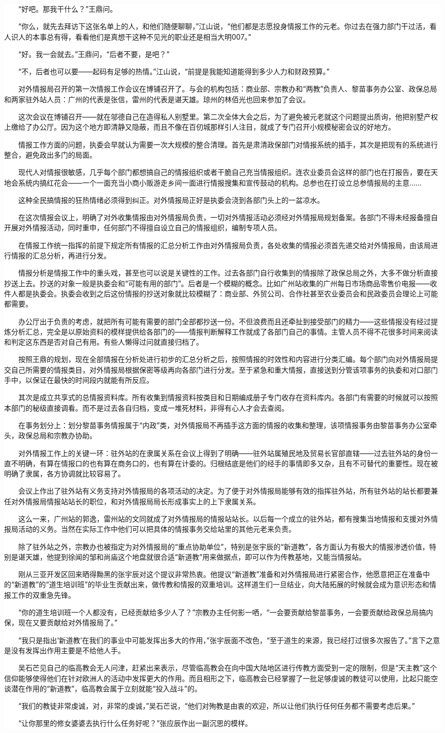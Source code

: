 　　“好吧。那我干什么？”王鼎问。

　　“你么，就先去拜访下这张名单上的人，和他们随便聊聊，”江山说，“他们都是志愿投身情报工作的元老。你过去在强力部门干过活，看人识人的本事总有得，看看他们是真想干这种不见光的职业还是相当大明007。”

　　“好。我一会就去。”王鼎问，“后者不要，是吧？”

　　“不，后者也可以要——起码有足够的热情。”江山说，“前提是我能知道能得到多少人力和财政预算。”

　　对外情报局召开的第一次情报工作会议在博铺召开了。与会的机构包括：商业部、宗教办和“两教”负责人、黎苗事务办公室、政保总局和两家驻外站人员：广州的代表是张信，雷州的代表是谌天雄。琼州的林佰光也回来参加了会议。

　　这次会议在博铺召开——就在邬德自己在造得私人别墅里。第二次全体大会之后，为了避免被元老就这个问题提出质询，他把别墅产权上缴给了办公厅。因为这个地方即清静又隐蔽，而且不像在百仞城那样引人注目，就成了专门召开小规模秘密会议的好地方。

　　情报工作方面的问题，执委会早就认为需要一次大规模的整合清理。首先是肃清政保部门对情报系统的插手，其次是把现有的系统进行整合，避免政出多门的局面。

　　现代人对情报很敏感，几乎每个部门都想搞自己的情报组织或者干脆自己充当情报组织。连农业委员会这样的部门也在打报告，要在天地会系统内搞红花会——一个一面充当小商小贩游走乡间一面进行情报搜集和宣传鼓动的机构。总参也在打设立总参情报局的主意……

　　这种全民搞情报的狂热情绪必须得到纠正。对外情报局正好是执委会浇到各部门头上的一盆凉水。

　　在这次情报会议上，明确了对外收集情报由对外情报局负责，一切对外情报活动必须经对外情报局规划备案。各部门不得未经报备擅自开展对外情报活动，同时重申，任何部门不得擅自设立自己的情报组织，编制专项人员。

　　在情报工作统一指挥的前提下规定所有情报的汇总分析工作由对外情报局负责，各处收集的情报必须首先递交给对外情报局，由该局进行情报的汇总分析，再进行分发。

　　情报分析是情报工作中的重头戏，甚至也可以说是关键性的工作。过去各部门自行收集到的情报除了政保总局之外，大多不做分析直接抄送上去。抄送的对象一般是执委会和“可能有用的部门”。后者是一个模糊的概念。比如广州站收集的广州每日市场商品零售价电报——收件人都是执委会。执委会收到之后这份情报的抄送对象就比较模糊了：商业部、外贸公司、合作社甚至农业委员会和民政委员会理论上可能都需要。

　　办公厅出于负责的考虑，就把所有可能有需要的部门全部都抄送一份。不但浪费而且还牵扯到接受部门的精力——这些情报没有经过提炼分析汇总，完全是以原始资料的模样提供给各部门的——情报判断解释工作就成了各部门自己的事情。主管人员不得不花很多时间来阅读和判定这东西是否对自己有用。有些人懒得过问就直接归档了。

　　按照王鼎的规划，现在全部情报在分析处进行初步的汇总分析之后，按照情报的时效性和内容进行分类汇编。每个部门向对外情报局提交自己所需要的情报类目，对外情报局根据保密等级再向各部门进行分发。至于紧急和重大情报，直接送到分管该项事务的执委和对口部门手中，以保证在最快的时间段内就能有所反应。

　　其次是成立共享式的总情报资料库。所有收集到情报资料按类目和日期编成册子专门收存在资料库内。各部门有需要的时候就可以按照本部门的秘级直接调看。而不是过去各自归档，变成一堆死材料，非得有心人才会去查阅。

　　在事务划分上：划分黎苗事务情报属于“内政”类，对外情报局不再插手这方面的情报的收集和整理，该项情报事务由黎苗事务办公室牵头，政保总局和宗教办协助。

　　对外情报工作上的关键一环：驻外站的在隶属关系在会议上得到了明确——驻外站属殖民地及贸易长官部直辖——过去驻外站的身份一直不明确，有算在情报口的也有算在商务口的，也有算在计委的。归根结底是他们的经手的事情即多又杂，且有不可替代的重要性。现在被明确了隶属，各方协调就比较容易了。

　　会议上作出了驻外站有义务支持对外情报局的各项活动的决定。为了便于对外情报局能够有效的指挥驻外站，所有驻外站的站长都要兼任对外情报局情报站站长的职位，和对外情报局局长形成事实上的上下隶属关系。

　　这么一来，广州站的郭逸，雷州站的文同就成了对外情报局的情报站站长。以后每一个成立的驻外站，都有搜集当地情报和支援对外情报局活动的义务。当然在实际工作中他们可以把具体的情报事务交给站里的其他元老来负责。

　　除了驻外站之外，宗教办也被指定为对外情报局的“重点协助单位”，特别是张宇辰的“新道教”，各方面认为有极大的情报渗透价值，特别是谌天雄，他提到徐闻的邹和尚庙这个地盘就很合适“新道教”用来做据点，即可以作为传教基地，又能当情报站。

　　刚从三亚开发区回来晒得黝黑的张宇辰对这个提议非常热衷。他提议“新道教”准备和对外情报局进行紧密合作，他愿意把正在准备中的“新道教”的“道生培训班”的毕业生贡献出来，做传教和情报的双重培训。这样道生们一旦结业，向大陆拓展的时候就会成为意识形态和情报工作的双重急先锋。

　　“你的道生培训班一个人都没有，已经贡献给多少人了？”宗教办主任何影一哂，“一会要贡献给黎苗事务，一会要贡献给政保总局搞内保，现在又要贡献给对外情报局了。”

　　“我只是指出‘新道教’在我们的事业中可能发挥出多大的作用，”张宇辰面不改色，“至于道生的来源，我已经打过很多次报告了。”言下之意是没有发挥出作用主要是不给他人手。

　　吴石芒见自己的临高教会无人问津，赶紧出来表示，尽管临高教会在向中国大陆地区进行传教方面受到一定的限制，但是“天主教”这个信仰能够使得他们在针对欧洲人的活动中发挥更大的作用。而且相形之下，临高教会已经掌握了一批足够虔诚的教徒可以使用，比起只能空谈潜在作用的“新道教”，临高教会属于立刻就能“投入战斗”的。

　　“我们的教徒非常虔诚，对，非常的虔诚，”吴石芒说，“他们对殉教是由衷的欢迎，所以让他们执行任何任务都不需要考虑后果。”

　　“让你那里的修女婆婆去执行什么任务好呢？”张应辰作出一副沉思的模样。
